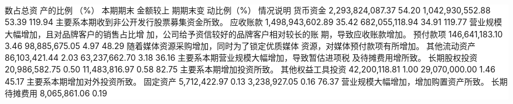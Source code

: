 数占总资
产的比例
（%）
本期期末
金额较上
期期末变
动比例（%）
情况说明
货币资金
2,293,824,087.37
54.20
1,042,930,552.88
53.39
119.94
主要系本期收到非公开发行股票募集资金所致。
应收账款
1,498,943,602.89
35.42
682,055,118.94
34.91
119.77
营业规模大幅增加，且对品牌客户的销售占比增
加，公司给予资信较好的品牌客户相对较长的账
期，导致应收账款增加。
预付款项
146,641,183.10
3.46
98,885,675.05
4.97
48.29
随着媒体资源采购增加，同时为了锁定优质媒体
资源，对媒体预付款项有所增加。
其他流动资产
86,103,421.44
2.03
63,237,662.70
3.18
36.16
主要系本期营业规模大幅增加，导致暂估进项税
及待摊费用增所致。
长期股权投资
20,986,582.75
0.50
11,483,816.97
0.58
82.75
主要系本期增加投资所致。
其他权益工具投资
42,200,118.81
1.00
29,070,000.00
1.46
45.17
主要系本期增加对外投资所致。
固定资产
5,712,422.97
0.13
3,238,927.05
0.16
76.37
营业规模大幅增加，增加购置资产所致。
长期待摊费用
8,065,861.06
0.19